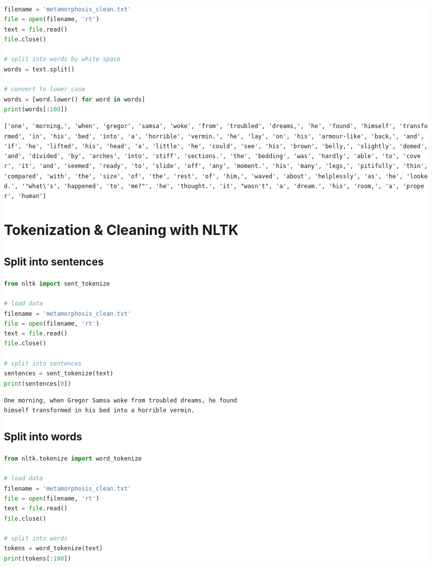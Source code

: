 
```python
filename = 'metamorphosis_clean.txt'
file = open(filename, 'rt')
text = file.read()
file.close()

# split into words by white space
words = text.split()

# convert to lower case
words = [word.lower() for word in words]
print(words[:100])
```

    ['one', 'morning,', 'when', 'gregor', 'samsa', 'woke', 'from', 'troubled', 'dreams,', 'he', 'found', 'himself', 'transformed', 'in', 'his', 'bed', 'into', 'a', 'horrible', 'vermin.', 'he', 'lay', 'on', 'his', 'armour-like', 'back,', 'and', 'if', 'he', 'lifted', 'his', 'head', 'a', 'little', 'he', 'could', 'see', 'his', 'brown', 'belly,', 'slightly', 'domed', 'and', 'divided', 'by', 'arches', 'into', 'stiff', 'sections.', 'the', 'bedding', 'was', 'hardly', 'able', 'to', 'cover', 'it', 'and', 'seemed', 'ready', 'to', 'slide', 'off', 'any', 'moment.', 'his', 'many', 'legs,', 'pitifully', 'thin', 'compared', 'with', 'the', 'size', 'of', 'the', 'rest', 'of', 'him,', 'waved', 'about', 'helplessly', 'as', 'he', 'looked.', '"what\'s', 'happened', 'to', 'me?"', 'he', 'thought.', 'it', "wasn't", 'a', 'dream.', 'his', 'room,', 'a', 'proper', 'human']
    

# Tokenization & Cleaning with NLTK

## Split into sentences


```python
from nltk import sent_tokenize

# load data
filename = 'metamorphosis_clean.txt'
file = open(filename, 'rt')
text = file.read()
file.close()

# split into sentences
sentences = sent_tokenize(text)
print(sentences[0])
```

    One morning, when Gregor Samsa woke from troubled dreams, he found
    himself transformed in his bed into a horrible vermin.
    

## Split into words


```python
from nltk.tokenize import word_tokenize

# load data
filename = 'metamorphosis_clean.txt'
file = open(filename, 'rt')
text = file.read()
file.close()

# split into words
tokens = word_tokenize(text)
print(tokens[:100])
```
